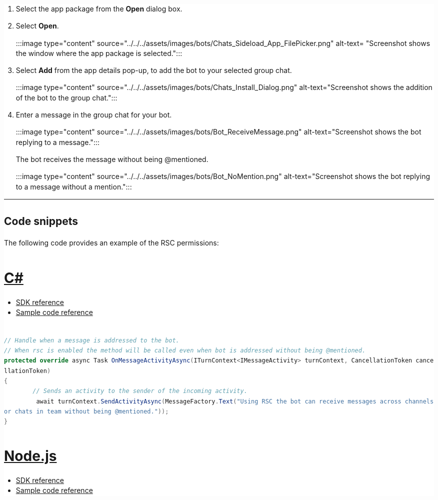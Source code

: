 1. Select the app package from the **Open** dialog box.
1. Select **Open**.

   :::image type="content" source="../../../assets/images/bots/Chats_Sideload_App_FilePicker.png" alt-text= "Screenshot shows the window where the app package is selected.":::

1. Select **Add** from the app details pop-up, to add the bot to your selected group chat.

   :::image type="content" source="../../../assets/images/bots/Chats_Install_Dialog.png" alt-text="Screenshot shows the addition of the bot to the group chat.":::

1. Enter a message in the group chat for your bot.

   :::image type="content" source="../../../assets/images/bots/Bot_ReceiveMessage.png" alt-text="Screenshot shows the bot replying to a message.":::

   The bot receives the message without being @mentioned.

   :::image type="content" source="../../../assets/images/bots/Bot_NoMention.png" alt-text="Screenshot shows the bot replying to a message without a mention.":::

---

## Code snippets

The following code provides an example of the RSC permissions:

# [C#](#tab/dotnet)

* [SDK reference](/dotnet/api/microsoft.bot.builder.activityhandler.onmessageactivityasync?view=botbuilder-dotnet-stable&preserve-view=true)
* [Sample code reference](https://github.com/OfficeDev/Microsoft-Teams-Samples/blob/main/samples/meetings-token-app/csharp/Bots/TokenBot.cs#L52)

```csharp

// Handle when a message is addressed to the bot.
// When rsc is enabled the method will be called even when bot is addressed without being @mentioned.
protected override async Task OnMessageActivityAsync(ITurnContext<IMessageActivity> turnContext, CancellationToken cancellationToken)
{
        // Sends an activity to the sender of the incoming activity.
         await turnContext.SendActivityAsync(MessageFactory.Text("Using RSC the bot can receive messages across channels or chats in team without being @mentioned."));
}

```

# [Node.js](#tab/nodejs)

* [SDK reference](/javascript/api/botbuilder/teamsactivityhandler?view=botbuilder-ts-latest#botbuilder-teamsactivityhandler-onmessage&preserve-view=true)
* [Sample code reference](https://github.com/OfficeDev/Microsoft-Teams-Samples/blob/main/samples/app-localization/nodejs/server/bot/botActivityHandler.js#L25)
